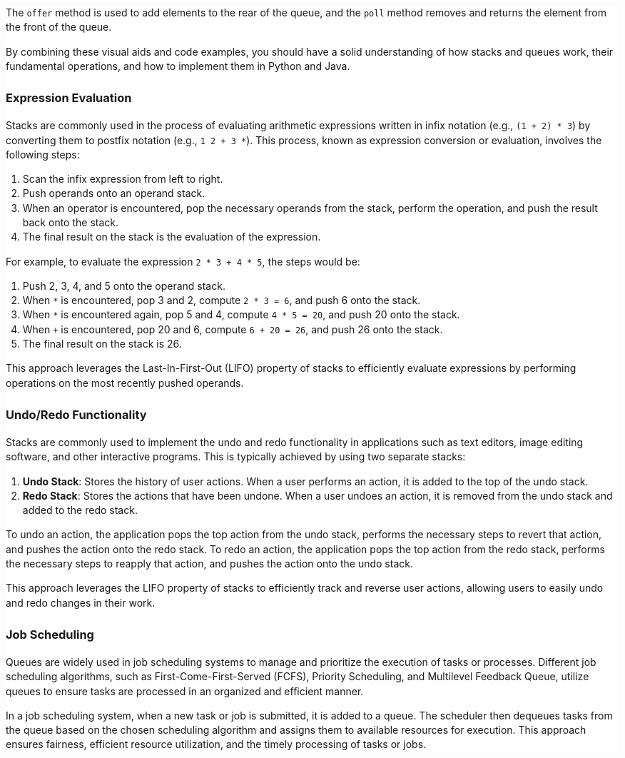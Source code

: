 The `offer` method is used to add elements to the rear of the queue, and the `poll` method removes and returns the element from the front of the queue.

By combining these visual aids and code examples, you should have a solid understanding of how stacks and queues work, their fundamental operations, and how to implement them in Python and Java.


### Expression Evaluation
Stacks are commonly used in the process of evaluating arithmetic expressions written in infix notation (e.g., `(1 + 2) * 3`) by converting them to postfix notation (e.g., `1 2 + 3 *`). This process, known as expression conversion or evaluation, involves the following steps:

1. Scan the infix expression from left to right.
2. Push operands onto an operand stack.
3. When an operator is encountered, pop the necessary operands from the stack, perform the operation, and push the result back onto the stack.
4. The final result on the stack is the evaluation of the expression.

For example, to evaluate the expression `2 * 3 + 4 * 5`, the steps would be:

1. Push 2, 3, 4, and 5 onto the operand stack.
2. When `*` is encountered, pop 3 and 2, compute `2 * 3 = 6`, and push 6 onto the stack.
3. When `*` is encountered again, pop 5 and 4, compute `4 * 5 = 20`, and push 20 onto the stack.
4. When `+` is encountered, pop 20 and 6, compute `6 + 20 = 26`, and push 26 onto the stack.
5. The final result on the stack is 26.

This approach leverages the Last-In-First-Out (LIFO) property of stacks to efficiently evaluate expressions by performing operations on the most recently pushed operands.

### Undo/Redo Functionality
Stacks are commonly used to implement the undo and redo functionality in applications such as text editors, image editing software, and other interactive programs. This is typically achieved by using two separate stacks:

1. **Undo Stack**: Stores the history of user actions. When a user performs an action, it is added to the top of the undo stack.
2. **Redo Stack**: Stores the actions that have been undone. When a user undoes an action, it is removed from the undo stack and added to the redo stack.

To undo an action, the application pops the top action from the undo stack, performs the necessary steps to revert that action, and pushes the action onto the redo stack. To redo an action, the application pops the top action from the redo stack, performs the necessary steps to reapply that action, and pushes the action onto the undo stack.

This approach leverages the LIFO property of stacks to efficiently track and reverse user actions, allowing users to easily undo and redo changes in their work.

### Job Scheduling
Queues are widely used in job scheduling systems to manage and prioritize the execution of tasks or processes. Different job scheduling algorithms, such as First-Come-First-Served (FCFS), Priority Scheduling, and Multilevel Feedback Queue, utilize queues to ensure tasks are processed in an organized and efficient manner.

In a job scheduling system, when a new task or job is submitted, it is added to a queue. The scheduler then dequeues tasks from the queue based on the chosen scheduling algorithm and assigns them to available resources for execution. This approach ensures fairness, efficient resource utilization, and the timely processing of tasks or jobs.
